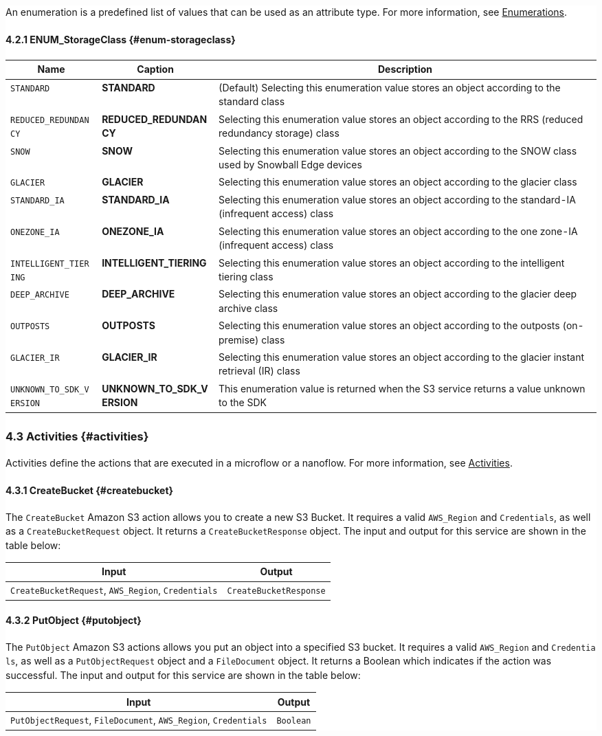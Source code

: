 An enumeration is a predefined list of values that can be used as an attribute type. For more information, see [Enumerations](/refguide/enumerations/).

#### 4.2.1 ENUM_StorageClass {#enum-storageclass}

| Name | Caption | Description |
| --- | --- | --- |
| `STANDARD` | **STANDARD** | (Default) Selecting this enumeration value stores an object according to the standard class |
| `REDUCED_REDUNDANCY` | **REDUCED_REDUNDANCY** | Selecting this enumeration value stores an object according to the RRS (reduced redundancy storage) class |
| `SNOW` | **SNOW** | Selecting this enumeration value stores an object according to the SNOW class used by Snowball Edge devices |
| `GLACIER` | **GLACIER** | Selecting this enumeration value stores an object according to the glacier class |
| `STANDARD_IA` | **STANDARD_IA** | Selecting this enumeration value stores an object according to the standard-IA (infrequent access) class |
| `ONEZONE_IA` | **ONEZONE_IA** | Selecting this enumeration value stores an object according to the one zone-IA (infrequent access) class |
| `INTELLIGENT_TIERING` | **INTELLIGENT_TIERING** | Selecting this enumeration value stores an object according to the intelligent tiering class |
| `DEEP_ARCHIVE` | **DEEP_ARCHIVE** | Selecting this enumeration value stores an object according to the glacier deep archive class |
| `OUTPOSTS` | **OUTPOSTS** | Selecting this enumeration value stores an object according to the outposts (on-premise) class |
| `GLACIER_IR` | **GLACIER_IR** | Selecting this enumeration value stores an object according to the glacier instant retrieval (IR) class |
| `UNKNOWN_TO_SDK_VERSION` | **UNKNOWN_TO_SDK_VERSION** | This enumeration value is returned when the S3 service returns a value unknown to the SDK |

### 4.3 Activities {#activities} 

Activities define the actions that are executed in a microflow or a nanoflow. For more information, see [Activities](/refguide/activities/).

#### 4.3.1 CreateBucket {#createbucket}

The `CreateBucket` Amazon S3 action allows you to create a new S3 Bucket. It requires a valid `AWS_Region` and `Credentials`, as well as a `CreateBucketRequest` object. It returns a `CreateBucketResponse` object. The input and output for this service are shown in the table below: 

| Input | Output | 
| --- | --- | 
| `CreateBucketRequest`, `AWS_Region`, `Credentials` | `CreateBucketResponse` |

#### 4.3.2 PutObject {#putobject}

The `PutObject` Amazon S3 actions allows you put an object into a specified S3 bucket. It requires a valid `AWS_Region` and `Credentials`, as well as a `PutObjectRequest` object and a `FileDocument` object. It returns a Boolean which indicates if the action was successful. The input and output for this service are shown in the table below: 

| Input | Output | 
| --- | --- | 
| `PutObjectRequest`, `FileDocument`, `AWS_Region`, `Credentials` | `Boolean` |
